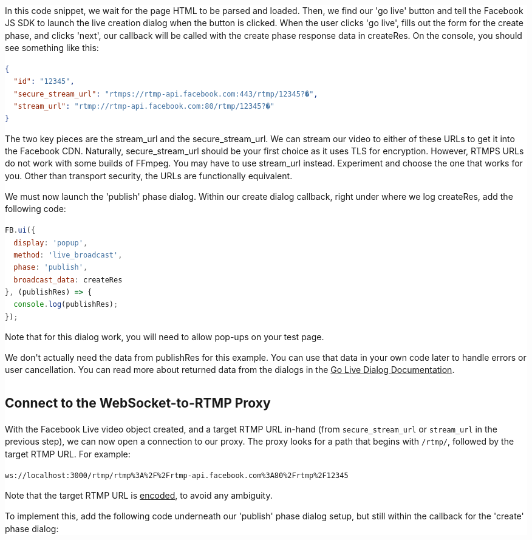 In this code snippet, we wait for the page HTML to be parsed and loaded.  Then, we find our 'go live' button and tell the Facebook JS SDK to launch the live creation dialog when the button is clicked.  When the user clicks 'go live', fills out the form for the create phase, and clicks 'next', our callback will be called with the create phase response data in createRes.  On the console, you should see something like this:

```JSON
{
  "id": "12345",
  "secure_stream_url": "rtmps://rtmp-api.facebook.com:443/rtmp/12345?�",
  "stream_url": "rtmp://rtmp-api.facebook.com:80/rtmp/12345?�"
}
```

The two key pieces are the stream_url and the secure_stream_url.  We can stream our video to either of these URLs to get it into the Facebook CDN.  Naturally, secure_stream_url should be your first choice as it uses TLS for encryption.  However, RTMPS URLs do not work with some builds of FFmpeg.  You may have to use stream_url instead.  Experiment and choose the one that works for you.  Other than transport security, the URLs are functionally equivalent.

We must now launch the 'publish' phase dialog.  Within our create dialog callback, right under where we log createRes, add the following code:

```js
FB.ui({
  display: 'popup',
  method: 'live_broadcast',
  phase: 'publish',
  broadcast_data: createRes
}, (publishRes) => {
  console.log(publishRes);
});
```

Note that for this dialog work, you will need to allow pop-ups on your test page.

We don't actually need the data from publishRes for this example.  You can use that data in your own code later to handle errors or user cancellation.  You can read more about returned data from the dialogs in the [Go Live Dialog Documentation](https://developers.facebook.com/docs/videos/live-video/exploring-live#golivedialog).

## Connect to the WebSocket-to-RTMP Proxy

With the Facebook Live video object created, and a target RTMP URL in-hand (from `secure_stream_url` or `stream_url` in the previous step), we can now open a connection to our proxy.  The proxy looks for a path that begins with `/rtmp/`, followed by the target RTMP URL.  For example:

```
ws://localhost:3000/rtmp/rtmp%3A%2F%2Frtmp-api.facebook.com%3A80%2Frtmp%2F12345
```

Note that the target RTMP URL is [encoded](http://www.blooberry.com/indexdot/html/topics/urlencoding.htm), to avoid any ambiguity.

To implement this, add the following code underneath our 'publish' phase dialog setup, but still within the callback for the 'create' phase dialog:

